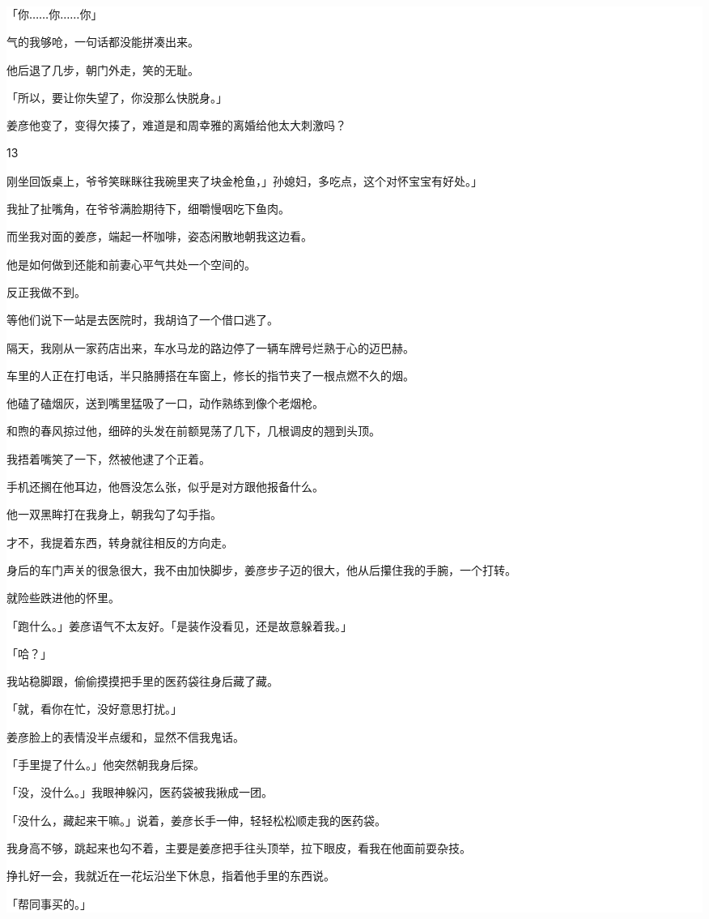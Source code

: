 「你……你……你」

气的我够呛，一句话都没能拼凑出来。

他后退了几步，朝门外走，笑的无耻。

「所以，要让你失望了，你没那么快脱身。」

姜彦他变了，变得欠揍了，难道是和周幸雅的离婚给他太大刺激吗？

13

刚坐回饭桌上，爷爷笑眯眯往我碗里夹了块金枪鱼，」孙媳妇，多吃点，这个对怀宝宝有好处。」

我扯了扯嘴角，在爷爷满脸期待下，细嚼慢咽吃下鱼肉。

而坐我对面的姜彦，端起一杯咖啡，姿态闲散地朝我这边看。

他是如何做到还能和前妻心平气共处一个空间的。

反正我做不到。

等他们说下一站是去医院时，我胡诌了一个借口逃了。

隔天，我刚从一家药店出来，车水马龙的路边停了一辆车牌号烂熟于心的迈巴赫。

车里的人正在打电话，半只胳膊搭在车窗上，修长的指节夹了一根点燃不久的烟。

他磕了磕烟灰，送到嘴里猛吸了一口，动作熟练到像个老烟枪。

和煦的春风掠过他，细碎的头发在前额晃荡了几下，几根调皮的翘到头顶。

我捂着嘴笑了一下，然被他逮了个正着。

手机还搁在他耳边，他唇没怎么张，似乎是对方跟他报备什么。

他一双黑眸打在我身上，朝我勾了勾手指。

才不，我提着东西，转身就往相反的方向走。

身后的车门声关的很急很大，我不由加快脚步，姜彦步子迈的很大，他从后攥住我的手腕，一个打转。

就险些跌进他的怀里。

「跑什么。」姜彦语气不太友好。「是装作没看见，还是故意躲着我。」

「哈？」

我站稳脚跟，偷偷摸摸把手里的医药袋往身后藏了藏。

「就，看你在忙，没好意思打扰。」

姜彦脸上的表情没半点缓和，显然不信我鬼话。

「手里提了什么。」他突然朝我身后探。

「没，没什么。」我眼神躲闪，医药袋被我揪成一团。

「没什么，藏起来干嘛。」说着，姜彦长手一伸，轻轻松松顺走我的医药袋。

我身高不够，跳起来也勾不着，主要是姜彦把手往头顶举，拉下眼皮，看我在他面前耍杂技。

挣扎好一会，我就近在一花坛沿坐下休息，指着他手里的东西说。

「帮同事买的。」
